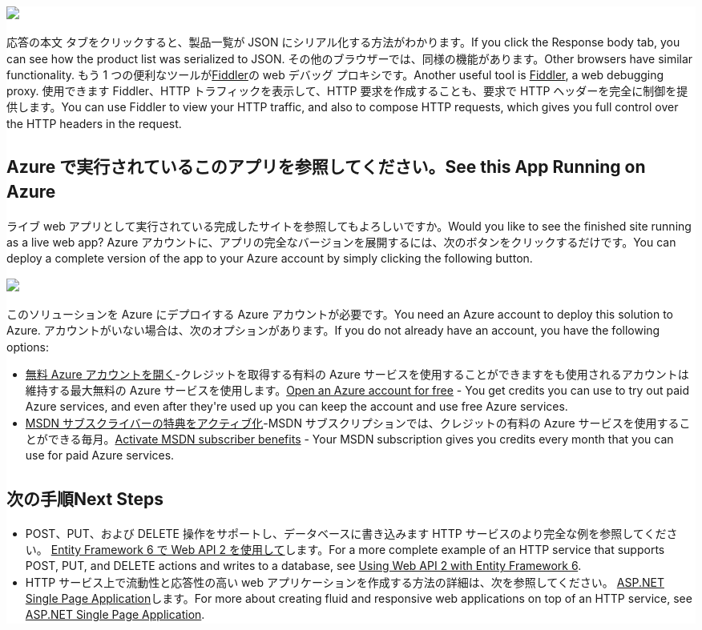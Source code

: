 ![](tutorial-your-first-web-api/_static/image15.png)

<span data-ttu-id="03d01-216">応答の本文 タブをクリックすると、製品一覧が JSON にシリアル化する方法がわかります。</span><span class="sxs-lookup"><span data-stu-id="03d01-216">If you click the Response body tab, you can see how the product list was serialized to JSON.</span></span> <span data-ttu-id="03d01-217">その他のブラウザーでは、同様の機能があります。</span><span class="sxs-lookup"><span data-stu-id="03d01-217">Other browsers have similar functionality.</span></span> <span data-ttu-id="03d01-218">もう 1 つの便利なツールが[Fiddler](http://www.fiddler2.com/fiddler2/)の web デバッグ プロキシです。</span><span class="sxs-lookup"><span data-stu-id="03d01-218">Another useful tool is [Fiddler](http://www.fiddler2.com/fiddler2/), a web debugging proxy.</span></span> <span data-ttu-id="03d01-219">使用できます Fiddler、HTTP トラフィックを表示して、HTTP 要求を作成することも、要求で HTTP ヘッダーを完全に制御を提供します。</span><span class="sxs-lookup"><span data-stu-id="03d01-219">You can use Fiddler to view your HTTP traffic, and also to compose HTTP requests, which gives you full control over the HTTP headers in the request.</span></span>

## <a name="see-this-app-running-on-azure"></a><span data-ttu-id="03d01-220">Azure で実行されているこのアプリを参照してください。</span><span class="sxs-lookup"><span data-stu-id="03d01-220">See this App Running on Azure</span></span>

<span data-ttu-id="03d01-221">ライブ web アプリとして実行されている完成したサイトを参照してもよろしいですか。</span><span class="sxs-lookup"><span data-stu-id="03d01-221">Would you like to see the finished site running as a live web app?</span></span> <span data-ttu-id="03d01-222">Azure アカウントに、アプリの完全なバージョンを展開するには、次のボタンをクリックするだけです。</span><span class="sxs-lookup"><span data-stu-id="03d01-222">You can deploy a complete version of the app to your Azure account by simply clicking the following button.</span></span>

[![](http://azuredeploy.net/deploybutton.png)](https://deploy.azure.com/?WT.mc_id=deploy_azure_aspnet&repository=https://github.com/tfitzmac/WebAPI-ProductsApp#/form/setup)

<span data-ttu-id="03d01-223">このソリューションを Azure にデプロイする Azure アカウントが必要です。</span><span class="sxs-lookup"><span data-stu-id="03d01-223">You need an Azure account to deploy this solution to Azure.</span></span> <span data-ttu-id="03d01-224">アカウントがいない場合は、次のオプションがあります。</span><span class="sxs-lookup"><span data-stu-id="03d01-224">If you do not already have an account, you have the following options:</span></span>

- <span data-ttu-id="03d01-225">[無料 Azure アカウントを開く](https://azure.microsoft.com/pricing/free-trial/?WT.mc_id=A443DD604)-クレジットを取得する有料の Azure サービスを使用することができますをも使用されるアカウントは維持する最大無料の Azure サービスを使用します。</span><span class="sxs-lookup"><span data-stu-id="03d01-225">[Open an Azure account for free](https://azure.microsoft.com/pricing/free-trial/?WT.mc_id=A443DD604) - You get credits you can use to try out paid Azure services, and even after they're used up you can keep the account and use free Azure services.</span></span>
- <span data-ttu-id="03d01-226">[MSDN サブスクライバーの特典をアクティブ化](https://azure.microsoft.com/pricing/member-offers/msdn-benefits-details/?WT.mc_id=A443DD604)-MSDN サブスクリプションでは、クレジットの有料の Azure サービスを使用することができる毎月。</span><span class="sxs-lookup"><span data-stu-id="03d01-226">[Activate MSDN subscriber benefits](https://azure.microsoft.com/pricing/member-offers/msdn-benefits-details/?WT.mc_id=A443DD604) - Your MSDN subscription gives you credits every month that you can use for paid Azure services.</span></span>

## <a name="next-steps"></a><span data-ttu-id="03d01-227">次の手順</span><span class="sxs-lookup"><span data-stu-id="03d01-227">Next Steps</span></span>

- <span data-ttu-id="03d01-228">POST、PUT、および DELETE 操作をサポートし、データベースに書き込みます HTTP サービスのより完全な例を参照してください。 [Entity Framework 6 で Web API 2 を使用して](../data/using-web-api-with-entity-framework/part-1.md)します。</span><span class="sxs-lookup"><span data-stu-id="03d01-228">For a more complete example of an HTTP service that supports POST, PUT, and DELETE actions and writes to a database, see [Using Web API 2 with Entity Framework 6](../data/using-web-api-with-entity-framework/part-1.md).</span></span>
- <span data-ttu-id="03d01-229">HTTP サービス上で流動性と応答性の高い web アプリケーションを作成する方法の詳細は、次を参照してください。 [ASP.NET Single Page Application](../../../single-page-application/index.md)します。</span><span class="sxs-lookup"><span data-stu-id="03d01-229">For more about creating fluid and responsive web applications on top of an HTTP service, see [ASP.NET Single Page Application](../../../single-page-application/index.md).</span></span>